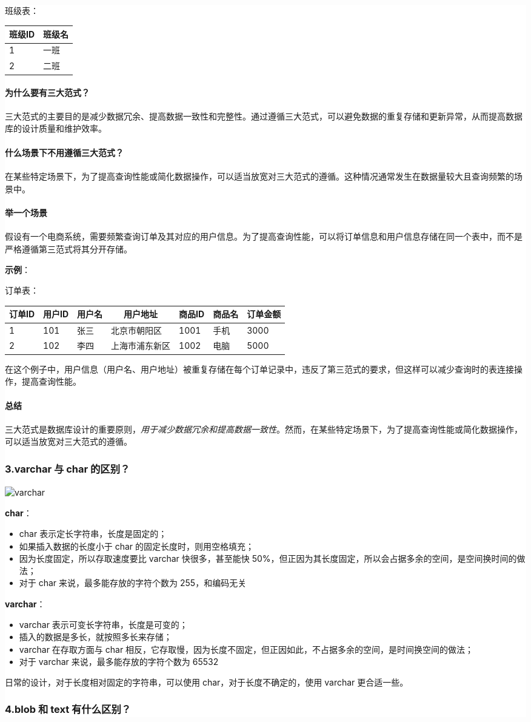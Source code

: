 班级表：

| 班级ID | 班级名 |
|--------|--------|
| 1      | 一班   |
| 2      | 二班   |

#### 为什么要有三大范式？

三大范式的主要目的是减少数据冗余、提高数据一致性和完整性。通过遵循三大范式，可以避免数据的重复存储和更新异常，从而提高数据库的设计质量和维护效率。

#### 什么场景下不用遵循三大范式？

在某些特定场景下，为了提高查询性能或简化数据操作，可以适当放宽对三大范式的遵循。这种情况通常发生在数据量较大且查询频繁的场景中。

#### 举一个场景

假设有一个电商系统，需要频繁查询订单及其对应的用户信息。为了提高查询性能，可以将订单信息和用户信息存储在同一个表中，而不是严格遵循第三范式将其分开存储。

**示例**：

订单表：

| 订单ID | 用户ID | 用户名 | 用户地址       | 商品ID | 商品名 | 订单金额 |
|--------|--------|--------|----------------|--------|--------|----------|
| 1      | 101    | 张三   | 北京市朝阳区   | 1001   | 手机   | 3000     |
| 2      | 102    | 李四   | 上海市浦东新区 | 1002   | 电脑   | 5000     |

在这个例子中，用户信息（用户名、用户地址）被重复存储在每个订单记录中，违反了第三范式的要求，但这样可以减少查询时的表连接操作，提高查询性能。

#### 总结

三大范式是数据库设计的重要原则，*用于减少数据冗余和提高数据一致性*。然而，在某些特定场景下，为了提高查询性能或简化数据操作，可以适当放宽对三大范式的遵循。

### 3.varchar 与 char 的区别？

![varchar](https://raw.githubusercontent.com/BugLeesir/image_host01/main/blogs_img/mysql-40f42d59-a295-4543-8a03-43925da4d6d9.jpg)

**char**：

- char 表示定长字符串，长度是固定的；
- 如果插入数据的长度小于 char 的固定长度时，则用空格填充；
- 因为长度固定，所以存取速度要比 varchar 快很多，甚至能快 50%，但正因为其长度固定，所以会占据多余的空间，是空间换时间的做法；
- 对于 char 来说，最多能存放的字符个数为 255，和编码无关

**varchar**：

- varchar 表示可变长字符串，长度是可变的；
- 插入的数据是多长，就按照多长来存储；
- varchar 在存取方面与 char 相反，它存取慢，因为长度不固定，但正因如此，不占据多余的空间，是时间换空间的做法；
- 对于 varchar 来说，最多能存放的字符个数为 65532

日常的设计，对于长度相对固定的字符串，可以使用 char，对于长度不确定的，使用 varchar 更合适一些。

### 4.blob 和 text 有什么区别？
